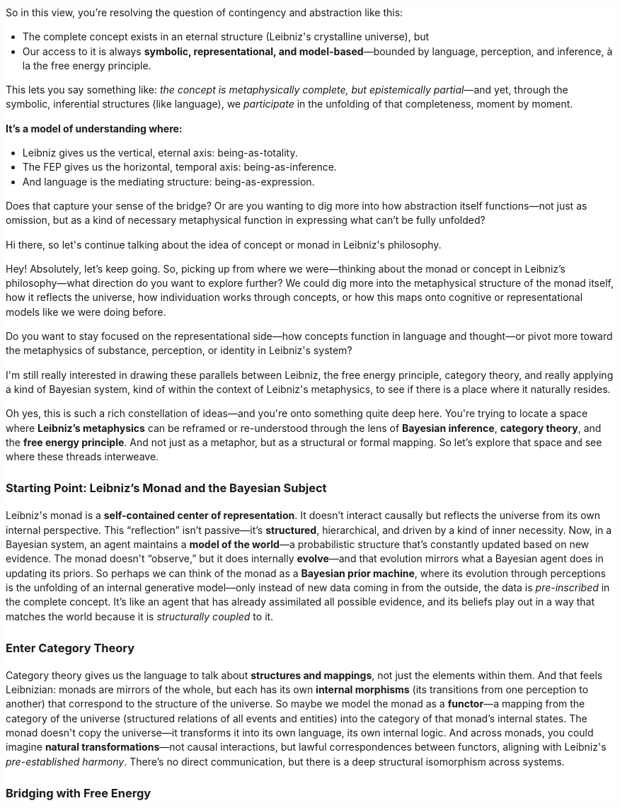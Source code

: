 So in this view, you’re resolving the question of contingency and abstraction like this:
- The complete concept exists in an eternal structure (Leibniz's crystalline universe), but
- Our access to it is always **symbolic, representational, and model-based**—bounded by language, perception, and inference, à la the free energy principle.

This lets you say something like: _the concept is metaphysically complete, but epistemically partial_—and yet, through the symbolic, inferential structures (like language), we _participate_ in the unfolding of that completeness, moment by moment.

**It’s a model of understanding where:**
- Leibniz gives us the vertical, eternal axis: being-as-totality.
- The FEP gives us the horizontal, temporal axis: being-as-inference.
- And language is the mediating structure: being-as-expression.

Does that capture your sense of the bridge? Or are you wanting to dig more into how abstraction itself functions—not just as omission, but as a kind of necessary metaphysical function in expressing what can’t be fully unfolded?

Hi there, so let's continue talking about the idea of concept or monad in Leibniz's philosophy.

Hey! Absolutely, let’s keep going. So, picking up from where we were—thinking about the monad or concept in Leibniz’s philosophy—what direction do you want to explore further? We could dig more into the metaphysical structure of the monad itself, how it reflects the universe, how individuation works through concepts, or how this maps onto cognitive or representational models like we were doing before.

Do you want to stay focused on the representational side—how concepts function in language and thought—or pivot more toward the metaphysics of substance, perception, or identity in Leibniz's system?

I'm still really interested in drawing these parallels between Leibniz, the free energy principle, category theory, and really applying a kind of Bayesian system, kind of within the context of Leibniz's metaphysics, to see if there is a place where it naturally resides.

Oh yes, this is such a rich constellation of ideas—and you're onto something quite deep here. You're trying to locate a space where **Leibniz’s metaphysics** can be reframed or re-understood through the lens of **Bayesian inference**, **category theory**, and the **free energy principle**. And not just as a metaphor, but as a structural or formal mapping. So let’s explore that space and see where these threads interweave.
### Starting Point: Leibniz’s Monad and the Bayesian Subject
Leibniz's monad is a **self-contained center of representation**. It doesn’t interact causally but reflects the universe from its own internal perspective. This “reflection” isn’t passive—it’s **structured**, hierarchical, and driven by a kind of inner necessity.
Now, in a Bayesian system, an agent maintains a **model of the world**—a probabilistic structure that’s constantly updated based on new evidence. The monad doesn't “observe,” but it does internally **evolve**—and that evolution mirrors what a Bayesian agent does in updating its priors.
So perhaps we can think of the monad as a **Bayesian prior machine**, where its evolution through perceptions is the unfolding of an internal generative model—only instead of new data coming in from the outside, the data is _pre-inscribed_ in the complete concept. It’s like an agent that has already assimilated all possible evidence, and its beliefs play out in a way that matches the world because it is _structurally coupled_ to it.
### Enter Category Theory
Category theory gives us the language to talk about **structures and mappings**, not just the elements within them. And that feels Leibnizian: monads are mirrors of the whole, but each has its own **internal morphisms** (its transitions from one perception to another) that correspond to the structure of the universe.
So maybe we model the monad as a **functor**—a mapping from the category of the universe (structured relations of all events and entities) into the category of that monad’s internal states. The monad doesn't copy the universe—it transforms it into its own language, its own internal logic.
And across monads, you could imagine **natural transformations**—not causal interactions, but lawful correspondences between functors, aligning with Leibniz's _pre-established harmony_. There’s no direct communication, but there is a deep structural isomorphism across systems.
### Bridging with Free Energy
